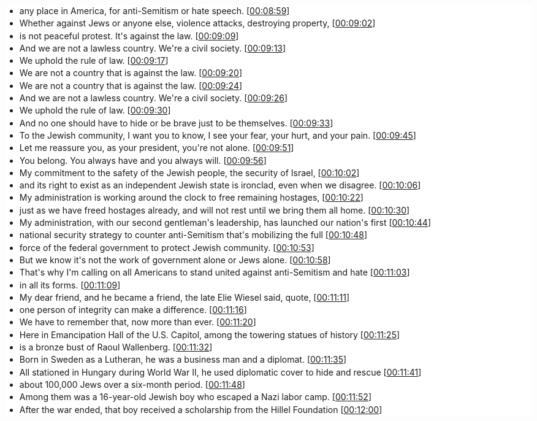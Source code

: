 *  any place in America, for anti-Semitism or hate speech. [[00:08:59](https://www.youtube.com/watch?v=DWhlNn_CPVg&t=539.12s)]
*  Whether against Jews or anyone else, violence attacks, destroying property, [[00:09:02](https://www.youtube.com/watch?v=DWhlNn_CPVg&t=542.48s)]
*  is not peaceful protest. It's against the law. [[00:09:09](https://www.youtube.com/watch?v=DWhlNn_CPVg&t=549.28s)]
*  And we are not a lawless country. We're a civil society. [[00:09:13](https://www.youtube.com/watch?v=DWhlNn_CPVg&t=553.36s)]
*  We uphold the rule of law. [[00:09:17](https://www.youtube.com/watch?v=DWhlNn_CPVg&t=557.6800000000001s)]
*  We are not a country that is against the law. [[00:09:20](https://www.youtube.com/watch?v=DWhlNn_CPVg&t=560.4s)]
*  We are not a country that is against the law. [[00:09:24](https://www.youtube.com/watch?v=DWhlNn_CPVg&t=564.08s)]
*  And we are not a lawless country. We're a civil society. [[00:09:26](https://www.youtube.com/watch?v=DWhlNn_CPVg&t=566.48s)]
*  We uphold the rule of law. [[00:09:30](https://www.youtube.com/watch?v=DWhlNn_CPVg&t=570.88s)]
*  And no one should have to hide or be brave just to be themselves. [[00:09:33](https://www.youtube.com/watch?v=DWhlNn_CPVg&t=573.0400000000001s)]
*  To the Jewish community, I want you to know, I see your fear, your hurt, and your pain. [[00:09:45](https://www.youtube.com/watch?v=DWhlNn_CPVg&t=585.9200000000001s)]
*  Let me reassure you, as your president, you're not alone. [[00:09:51](https://www.youtube.com/watch?v=DWhlNn_CPVg&t=591.9200000000001s)]
*  You belong. You always have and you always will. [[00:09:56](https://www.youtube.com/watch?v=DWhlNn_CPVg&t=596.88s)]
*  My commitment to the safety of the Jewish people, the security of Israel, [[00:10:02](https://www.youtube.com/watch?v=DWhlNn_CPVg&t=602.24s)]
*  and its right to exist as an independent Jewish state is ironclad, even when we disagree. [[00:10:06](https://www.youtube.com/watch?v=DWhlNn_CPVg&t=606.72s)]
*  My administration is working around the clock to free remaining hostages, [[00:10:22](https://www.youtube.com/watch?v=DWhlNn_CPVg&t=622.4s)]
*  just as we have freed hostages already, and will not rest until we bring them all home. [[00:10:30](https://www.youtube.com/watch?v=DWhlNn_CPVg&t=630.5600000000001s)]
*  My administration, with our second gentleman's leadership, has launched our nation's first [[00:10:44](https://www.youtube.com/watch?v=DWhlNn_CPVg&t=644.4s)]
*  national security strategy to counter anti-Semitism that's mobilizing the full [[00:10:48](https://www.youtube.com/watch?v=DWhlNn_CPVg&t=648.64s)]
*  force of the federal government to protect Jewish community. [[00:10:53](https://www.youtube.com/watch?v=DWhlNn_CPVg&t=653.1999999999999s)]
*  But we know it's not the work of government alone or Jews alone. [[00:10:58](https://www.youtube.com/watch?v=DWhlNn_CPVg&t=658.08s)]
*  That's why I'm calling on all Americans to stand united against anti-Semitism and hate [[00:11:03](https://www.youtube.com/watch?v=DWhlNn_CPVg&t=663.4399999999999s)]
*  in all its forms. [[00:11:09](https://www.youtube.com/watch?v=DWhlNn_CPVg&t=669.4399999999999s)]
*  My dear friend, and he became a friend, the late Elie Wiesel said, quote, [[00:11:11](https://www.youtube.com/watch?v=DWhlNn_CPVg&t=671.92s)]
*  one person of integrity can make a difference. [[00:11:16](https://www.youtube.com/watch?v=DWhlNn_CPVg&t=676.64s)]
*  We have to remember that, now more than ever. [[00:11:20](https://www.youtube.com/watch?v=DWhlNn_CPVg&t=680.64s)]
*  Here in Emancipation Hall of the U.S. Capitol, among the towering statues of history [[00:11:25](https://www.youtube.com/watch?v=DWhlNn_CPVg&t=685.36s)]
*  is a bronze bust of Raoul Wallenberg. [[00:11:32](https://www.youtube.com/watch?v=DWhlNn_CPVg&t=692.24s)]
*  Born in Sweden as a Lutheran, he was a business man and a diplomat. [[00:11:35](https://www.youtube.com/watch?v=DWhlNn_CPVg&t=695.92s)]
*  All stationed in Hungary during World War II, he used diplomatic cover to hide and rescue [[00:11:41](https://www.youtube.com/watch?v=DWhlNn_CPVg&t=701.84s)]
*  about 100,000 Jews over a six-month period. [[00:11:48](https://www.youtube.com/watch?v=DWhlNn_CPVg&t=708.56s)]
*  Among them was a 16-year-old Jewish boy who escaped a Nazi labor camp. [[00:11:52](https://www.youtube.com/watch?v=DWhlNn_CPVg&t=712.64s)]
*  After the war ended, that boy received a scholarship from the Hillel Foundation [[00:12:00](https://www.youtube.com/watch?v=DWhlNn_CPVg&t=720.64s)]